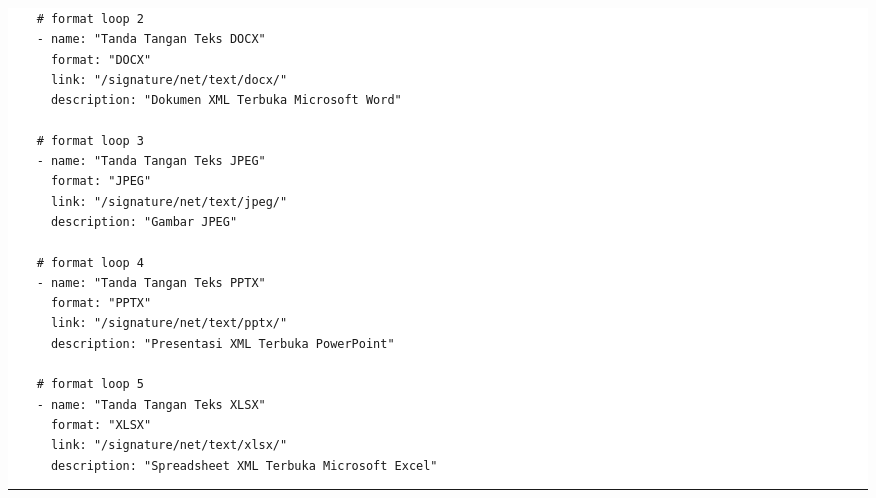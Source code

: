        # format loop 2
        - name: "Tanda Tangan Teks DOCX"
          format: "DOCX"
          link: "/signature/net/text/docx/"
          description: "Dokumen XML Terbuka Microsoft Word"
          
        # format loop 3
        - name: "Tanda Tangan Teks JPEG"
          format: "JPEG"
          link: "/signature/net/text/jpeg/"
          description: "Gambar JPEG"
          
        # format loop 4
        - name: "Tanda Tangan Teks PPTX"
          format: "PPTX"
          link: "/signature/net/text/pptx/"
          description: "Presentasi XML Terbuka PowerPoint"
          
        # format loop 5
        - name: "Tanda Tangan Teks XLSX"
          format: "XLSX"
          link: "/signature/net/text/xlsx/"
          description: "Spreadsheet XML Terbuka Microsoft Excel"


          

---